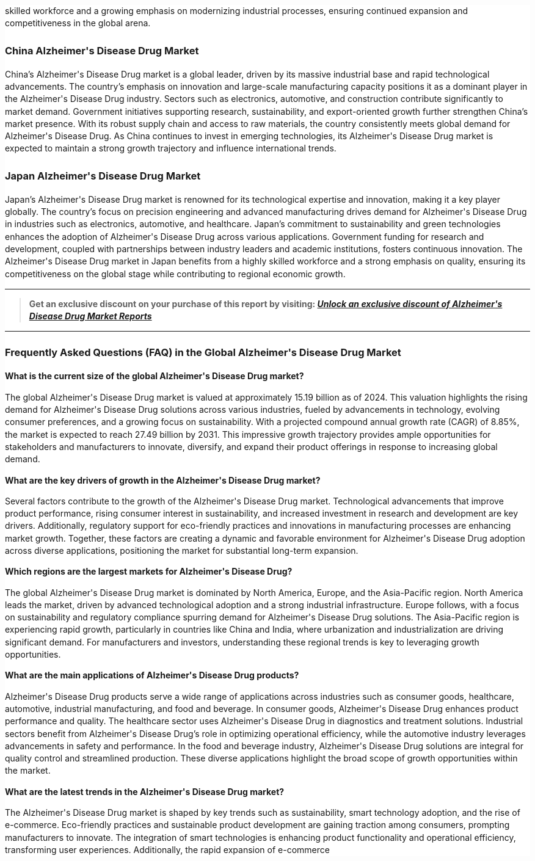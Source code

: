 skilled workforce and a growing emphasis on modernizing industrial processes, ensuring continued expansion and competitiveness in the global arena.</p><h3>China Alzheimer's Disease Drug Market</h3><p>China&rsquo;s Alzheimer's Disease Drug market is a global leader, driven by its massive industrial base and rapid technological advancements. The country&rsquo;s emphasis on innovation and large-scale manufacturing capacity positions it as a dominant player in the Alzheimer's Disease Drug industry. Sectors such as electronics, automotive, and construction contribute significantly to market demand. Government initiatives supporting research, sustainability, and export-oriented growth further strengthen China&rsquo;s market presence. With its robust supply chain and access to raw materials, the country consistently meets global demand for Alzheimer's Disease Drug. As China continues to invest in emerging technologies, its Alzheimer's Disease Drug market is expected to maintain a strong growth trajectory and influence international trends.</p><h3>Japan Alzheimer's Disease Drug Market</h3><p>Japan&rsquo;s Alzheimer's Disease Drug market is renowned for its technological expertise and innovation, making it a key player globally. The country&rsquo;s focus on precision engineering and advanced manufacturing drives demand for Alzheimer's Disease Drug in industries such as electronics, automotive, and healthcare. Japan&rsquo;s commitment to sustainability and green technologies enhances the adoption of Alzheimer's Disease Drug across various applications. Government funding for research and development, coupled with partnerships between industry leaders and academic institutions, fosters continuous innovation. The Alzheimer's Disease Drug market in Japan benefits from a highly skilled workforce and a strong emphasis on quality, ensuring its competitiveness on the global stage while contributing to regional economic growth.</p><hr /><blockquote><p><strong>Get an exclusive discount on your purchase of this report by visiting: <em><a href="://marketresearchpulse.com/ask-for-discount/104386?utm_source=Github&amp;utm_medium=0116">Unlock an exclusive discount of Alzheimer's Disease Drug Market Reports</a></em>&nbsp;</strong></p></blockquote><hr /><h3>Frequently Asked Questions (FAQ) in the Global Alzheimer's Disease Drug Market</h3><p><strong>What is the current size of the global Alzheimer's Disease Drug market?</strong></p><p>The global Alzheimer's Disease Drug market is valued at approximately 15.19 billion as of 2024. This valuation highlights the rising demand for Alzheimer's Disease Drug solutions across various industries, fueled by advancements in technology, evolving consumer preferences, and a growing focus on sustainability. With a projected compound annual growth rate (CAGR) of 8.85%, the market is expected to reach 27.49 billion by 2031. This impressive growth trajectory provides ample opportunities for stakeholders and manufacturers to innovate, diversify, and expand their product offerings in response to increasing global demand.</p><p><strong>What are the key drivers of growth in the Alzheimer's Disease Drug market?</strong></p><p>Several factors contribute to the growth of the Alzheimer's Disease Drug market. Technological advancements that improve product performance, rising consumer interest in sustainability, and increased investment in research and development are key drivers. Additionally, regulatory support for eco-friendly practices and innovations in manufacturing processes are enhancing market growth. Together, these factors are creating a dynamic and favorable environment for Alzheimer's Disease Drug adoption across diverse applications, positioning the market for substantial long-term expansion.</p><p><strong>Which regions are the largest markets for Alzheimer's Disease Drug?</strong></p><p>The global Alzheimer's Disease Drug market is dominated by North America, Europe, and the Asia-Pacific region. North America leads the market, driven by advanced technological adoption and a strong industrial infrastructure. Europe follows, with a focus on sustainability and regulatory compliance spurring demand for Alzheimer's Disease Drug solutions. The Asia-Pacific region is experiencing rapid growth, particularly in countries like China and India, where urbanization and industrialization are driving significant demand. For manufacturers and investors, understanding these regional trends is key to leveraging growth opportunities.</p><p><strong>What are the main applications of Alzheimer's Disease Drug products?</strong></p><p>Alzheimer's Disease Drug products serve a wide range of applications across industries such as consumer goods, healthcare, automotive, industrial manufacturing, and food and beverage. In consumer goods, Alzheimer's Disease Drug enhances product performance and quality. The healthcare sector uses Alzheimer's Disease Drug in diagnostics and treatment solutions. Industrial sectors benefit from Alzheimer's Disease Drug&rsquo;s role in optimizing operational efficiency, while the automotive industry leverages advancements in safety and performance. In the food and beverage industry, Alzheimer's Disease Drug solutions are integral for quality control and streamlined production. These diverse applications highlight the broad scope of growth opportunities within the market.</p><p><strong>What are the latest trends in the Alzheimer's Disease Drug market?</strong></p><p>The Alzheimer's Disease Drug market is shaped by key trends such as sustainability, smart technology adoption, and the rise of e-commerce. Eco-friendly practices and sustainable product development are gaining traction among consumers, prompting manufacturers to innovate. The integration of smart technologies is enhancing product functionality and operational efficiency, transforming user experiences. Additionally, the rapid expansion of e-commerce